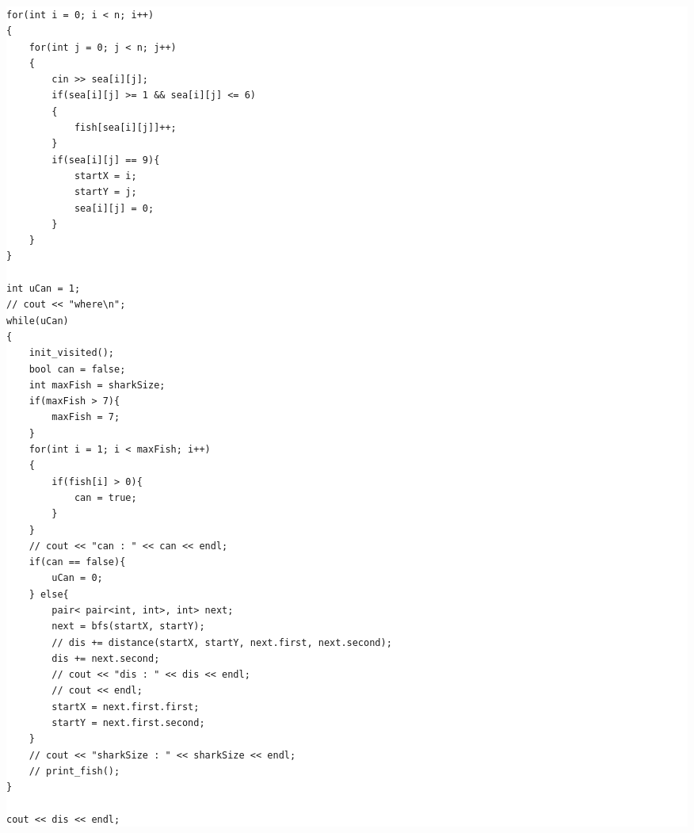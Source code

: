     for(int i = 0; i < n; i++)
    {
        for(int j = 0; j < n; j++)
        {
            cin >> sea[i][j];
            if(sea[i][j] >= 1 && sea[i][j] <= 6)
            {
                fish[sea[i][j]]++;
            }
            if(sea[i][j] == 9){
                startX = i;
                startY = j;
                sea[i][j] = 0;
            }
        }
    }

    int uCan = 1;
    // cout << "where\n";
    while(uCan)
    {
        init_visited();
        bool can = false;
        int maxFish = sharkSize;
        if(maxFish > 7){
            maxFish = 7;
        }
        for(int i = 1; i < maxFish; i++)
        {
            if(fish[i] > 0){
                can = true;
            }
        }
        // cout << "can : " << can << endl;
        if(can == false){
            uCan = 0;
        } else{
            pair< pair<int, int>, int> next;
            next = bfs(startX, startY);
            // dis += distance(startX, startY, next.first, next.second);
            dis += next.second;
            // cout << "dis : " << dis << endl;
            // cout << endl;
            startX = next.first.first;
            startY = next.first.second;
        }
        // cout << "sharkSize : " << sharkSize << endl;
        // print_fish();
    }

    cout << dis << endl;
